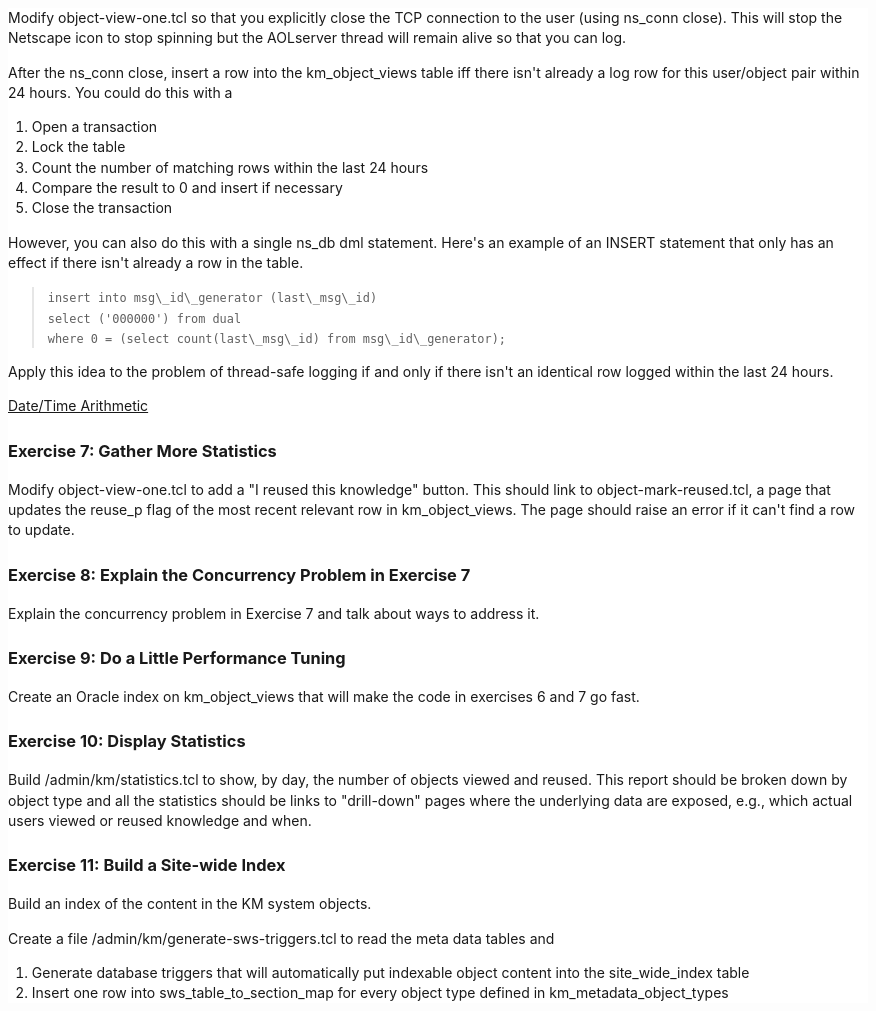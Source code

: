 Modify object-view-one.tcl so that you explicitly close the TCP connection to the user (using ns\_conn close). This will stop the Netscape icon to stop spinning but the AOLserver thread will remain alive so that you can log.

After the ns\_conn close, insert a row into the km\_object\_views table iff there isn't already a log row for this user/object pair within 24 hours. You could do this with a

1.  Open a transaction
2.  Lock the table
3.  Count the number of matching rows within the last 24 hours
4.  Compare the result to 0 and insert if necessary
5.  Close the transaction

However, you can also do this with a single ns\_db dml statement. Here's an example of an INSERT statement that only has an effect if there isn't already a row in the table.

> ```
> insert into msg\_id\_generator (last\_msg\_id)
> select ('000000') from dual
> where 0 = (select count(last\_msg\_id) from msg\_id\_generator);
> 
> ```

Apply this idea to the problem of thread-safe logging if and only if there isn't an identical row logged within the last 24 hours.

[Date/Time Arithmetic](http://philip.greenspun.com/sql/dates)

### Exercise 7: Gather More Statistics

Modify object-view-one.tcl to add a "I reused this knowledge" button. This should link to object-mark-reused.tcl, a page that updates the reuse\_p flag of the most recent relevant row in km\_object\_views. The page should raise an error if it can't find a row to update.

### Exercise 8: Explain the Concurrency Problem in Exercise 7

Explain the concurrency problem in Exercise 7 and talk about ways to address it.

### Exercise 9: Do a Little Performance Tuning

Create an Oracle index on km\_object\_views that will make the code in exercises 6 and 7 go fast.

### Exercise 10: Display Statistics

Build /admin/km/statistics.tcl to show, by day, the number of objects viewed and reused. This report should be broken down by object type and all the statistics should be links to "drill-down" pages where the underlying data are exposed, e.g., which actual users viewed or reused knowledge and when.

### Exercise 11: Build a Site-wide Index

Build an index of the content in the KM system objects.

Create a file /admin/km/generate-sws-triggers.tcl to read the meta data tables and

1.  Generate database triggers that will automatically put indexable object content into the site\_wide\_index table
2.  Insert one row into sws\_table\_to\_section\_map for every object type defined in km\_metadata\_object\_types
